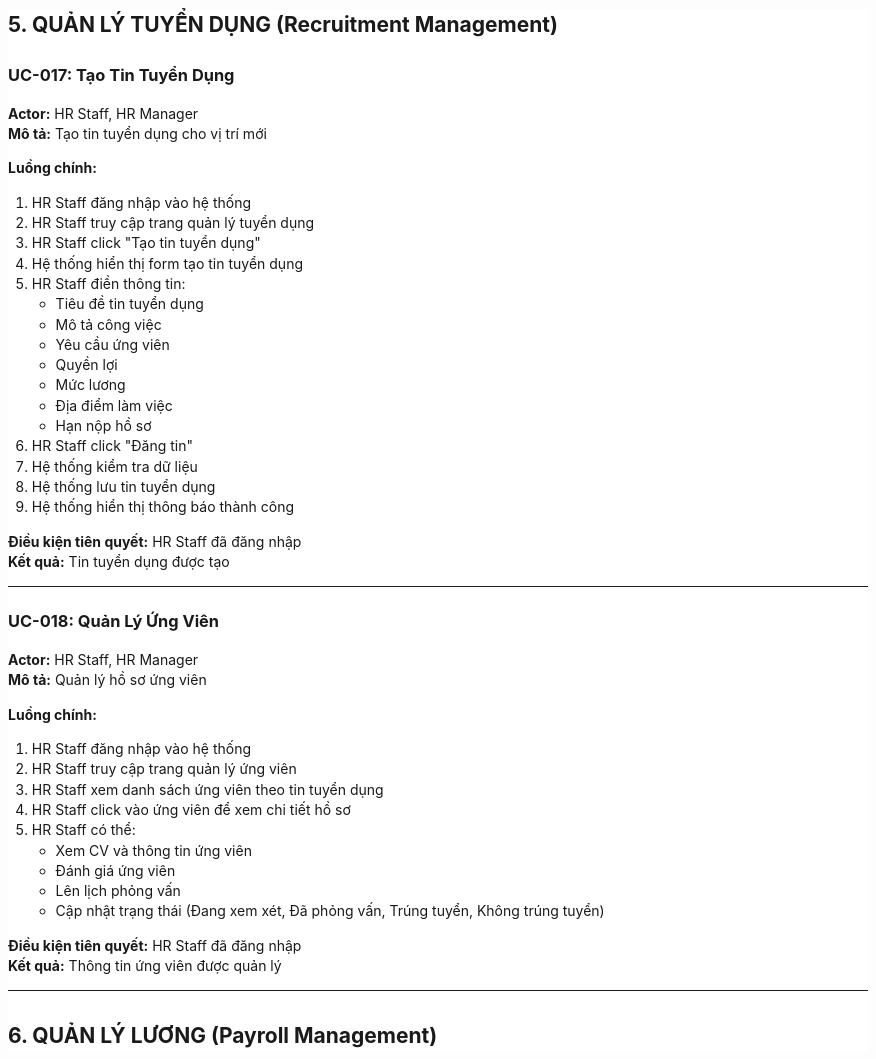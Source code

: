 
## 5. QUẢN LÝ TUYỂN DỤNG (Recruitment Management)

### UC-017: Tạo Tin Tuyển Dụng
**Actor:** HR Staff, HR Manager  
**Mô tả:** Tạo tin tuyển dụng cho vị trí mới

**Luồng chính:**
1. HR Staff đăng nhập vào hệ thống
2. HR Staff truy cập trang quản lý tuyển dụng
3. HR Staff click "Tạo tin tuyển dụng"
4. Hệ thống hiển thị form tạo tin tuyển dụng
5. HR Staff điền thông tin:
   - Tiêu đề tin tuyển dụng
   - Mô tả công việc
   - Yêu cầu ứng viên
   - Quyền lợi
   - Mức lương
   - Địa điểm làm việc
   - Hạn nộp hồ sơ
6. HR Staff click "Đăng tin"
7. Hệ thống kiểm tra dữ liệu
8. Hệ thống lưu tin tuyển dụng
9. Hệ thống hiển thị thông báo thành công

**Điều kiện tiên quyết:** HR Staff đã đăng nhập  
**Kết quả:** Tin tuyển dụng được tạo

---

### UC-018: Quản Lý Ứng Viên
**Actor:** HR Staff, HR Manager  
**Mô tả:** Quản lý hồ sơ ứng viên

**Luồng chính:**
1. HR Staff đăng nhập vào hệ thống
2. HR Staff truy cập trang quản lý ứng viên
3. HR Staff xem danh sách ứng viên theo tin tuyển dụng
4. HR Staff click vào ứng viên để xem chi tiết hồ sơ
5. HR Staff có thể:
   - Xem CV và thông tin ứng viên
   - Đánh giá ứng viên
   - Lên lịch phỏng vấn
   - Cập nhật trạng thái (Đang xem xét, Đã phỏng vấn, Trúng tuyển, Không trúng tuyển)

**Điều kiện tiên quyết:** HR Staff đã đăng nhập  
**Kết quả:** Thông tin ứng viên được quản lý

---

## 6. QUẢN LÝ LƯƠNG (Payroll Management)
